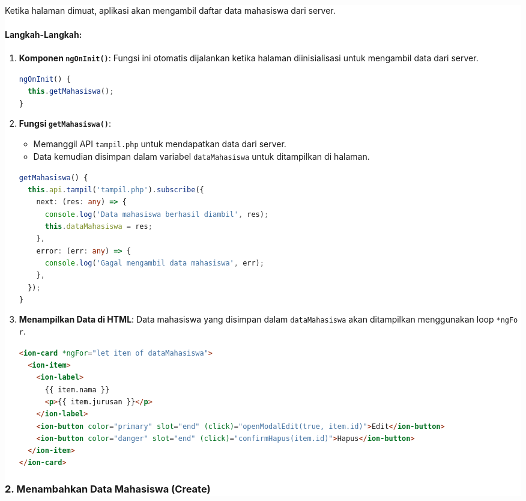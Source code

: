 
Ketika halaman dimuat, aplikasi akan mengambil daftar data mahasiswa dari server.

#### Langkah-Langkah:
1. **Komponen `ngOnInit()`**:
   Fungsi ini otomatis dijalankan ketika halaman diinisialisasi untuk mengambil data dari server.
   ```typescript
   ngOnInit() {
     this.getMahasiswa();
   }
   ```

2. **Fungsi `getMahasiswa()`**:
   - Memanggil API `tampil.php` untuk mendapatkan data dari server.
   - Data kemudian disimpan dalam variabel `dataMahasiswa` untuk ditampilkan di halaman.
   ```typescript
   getMahasiswa() {
     this.api.tampil('tampil.php').subscribe({
       next: (res: any) => {
         console.log('Data mahasiswa berhasil diambil', res);
         this.dataMahasiswa = res;
       },
       error: (err: any) => {
         console.log('Gagal mengambil data mahasiswa', err);
       },
     });
   }
   ```
   
3. **Menampilkan Data di HTML**:
   Data mahasiswa yang disimpan dalam `dataMahasiswa` akan ditampilkan menggunakan loop `*ngFor`.
   ```html
   <ion-card *ngFor="let item of dataMahasiswa">
     <ion-item>
       <ion-label>
         {{ item.nama }}
         <p>{{ item.jurusan }}</p>
       </ion-label>
       <ion-button color="primary" slot="end" (click)="openModalEdit(true, item.id)">Edit</ion-button>
       <ion-button color="danger" slot="end" (click)="confirmHapus(item.id)">Hapus</ion-button>
     </ion-item>
   </ion-card>
   ```

### 2. **Menambahkan Data Mahasiswa (Create)**